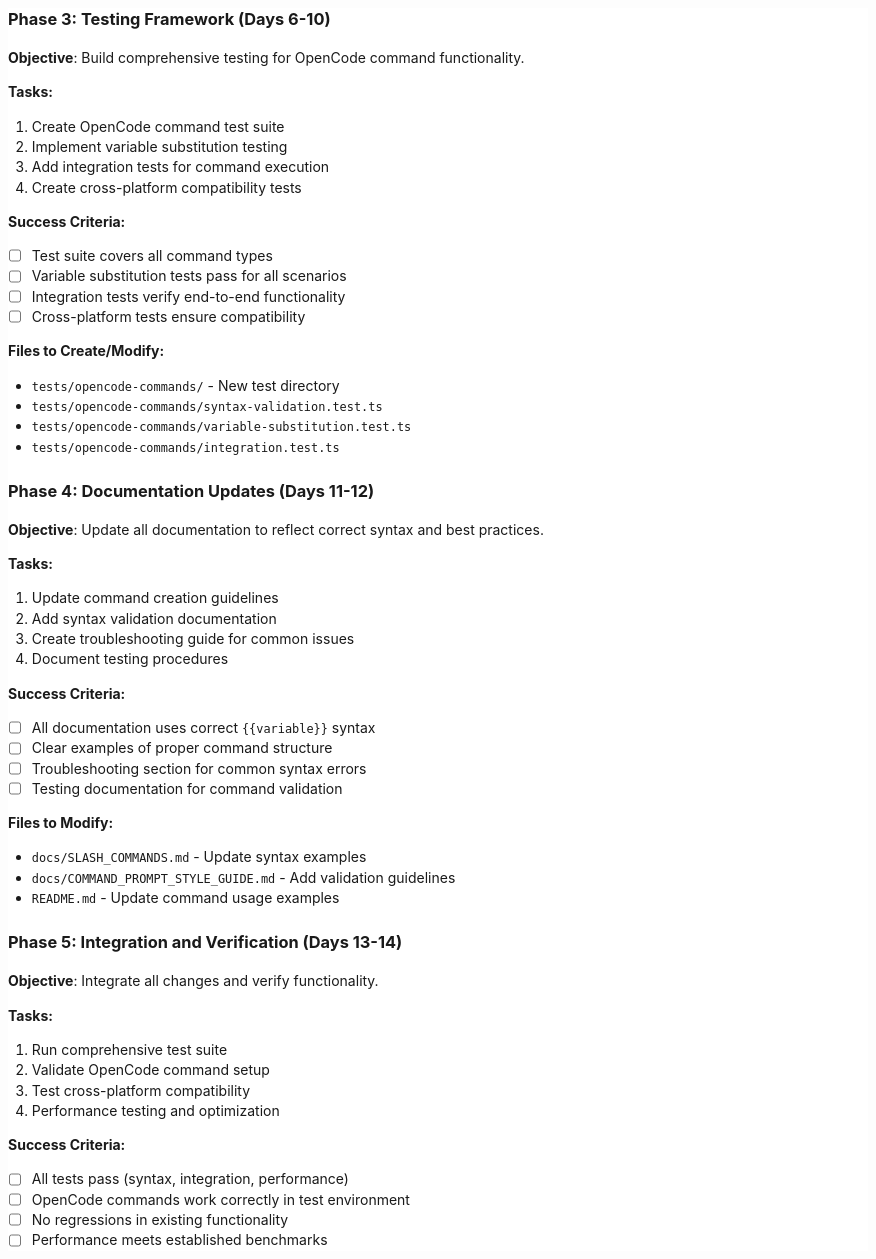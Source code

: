 ### Phase 3: Testing Framework (Days 6-10)

**Objective**: Build comprehensive testing for OpenCode command functionality.

**Tasks:**
1. Create OpenCode command test suite
2. Implement variable substitution testing
3. Add integration tests for command execution
4. Create cross-platform compatibility tests

**Success Criteria:**
- [ ] Test suite covers all command types
- [ ] Variable substitution tests pass for all scenarios
- [ ] Integration tests verify end-to-end functionality
- [ ] Cross-platform tests ensure compatibility

**Files to Create/Modify:**
- `tests/opencode-commands/` - New test directory
- `tests/opencode-commands/syntax-validation.test.ts`
- `tests/opencode-commands/variable-substitution.test.ts`
- `tests/opencode-commands/integration.test.ts`

### Phase 4: Documentation Updates (Days 11-12)

**Objective**: Update all documentation to reflect correct syntax and best practices.

**Tasks:**
1. Update command creation guidelines
2. Add syntax validation documentation
3. Create troubleshooting guide for common issues
4. Document testing procedures

**Success Criteria:**
- [ ] All documentation uses correct `{{variable}}` syntax
- [ ] Clear examples of proper command structure
- [ ] Troubleshooting section for common syntax errors
- [ ] Testing documentation for command validation

**Files to Modify:**
- `docs/SLASH_COMMANDS.md` - Update syntax examples
- `docs/COMMAND_PROMPT_STYLE_GUIDE.md` - Add validation guidelines
- `README.md` - Update command usage examples

### Phase 5: Integration and Verification (Days 13-14)

**Objective**: Integrate all changes and verify functionality.

**Tasks:**
1. Run comprehensive test suite
2. Validate OpenCode command setup
3. Test cross-platform compatibility
4. Performance testing and optimization

**Success Criteria:**
- [ ] All tests pass (syntax, integration, performance)
- [ ] OpenCode commands work correctly in test environment
- [ ] No regressions in existing functionality
- [ ] Performance meets established benchmarks
